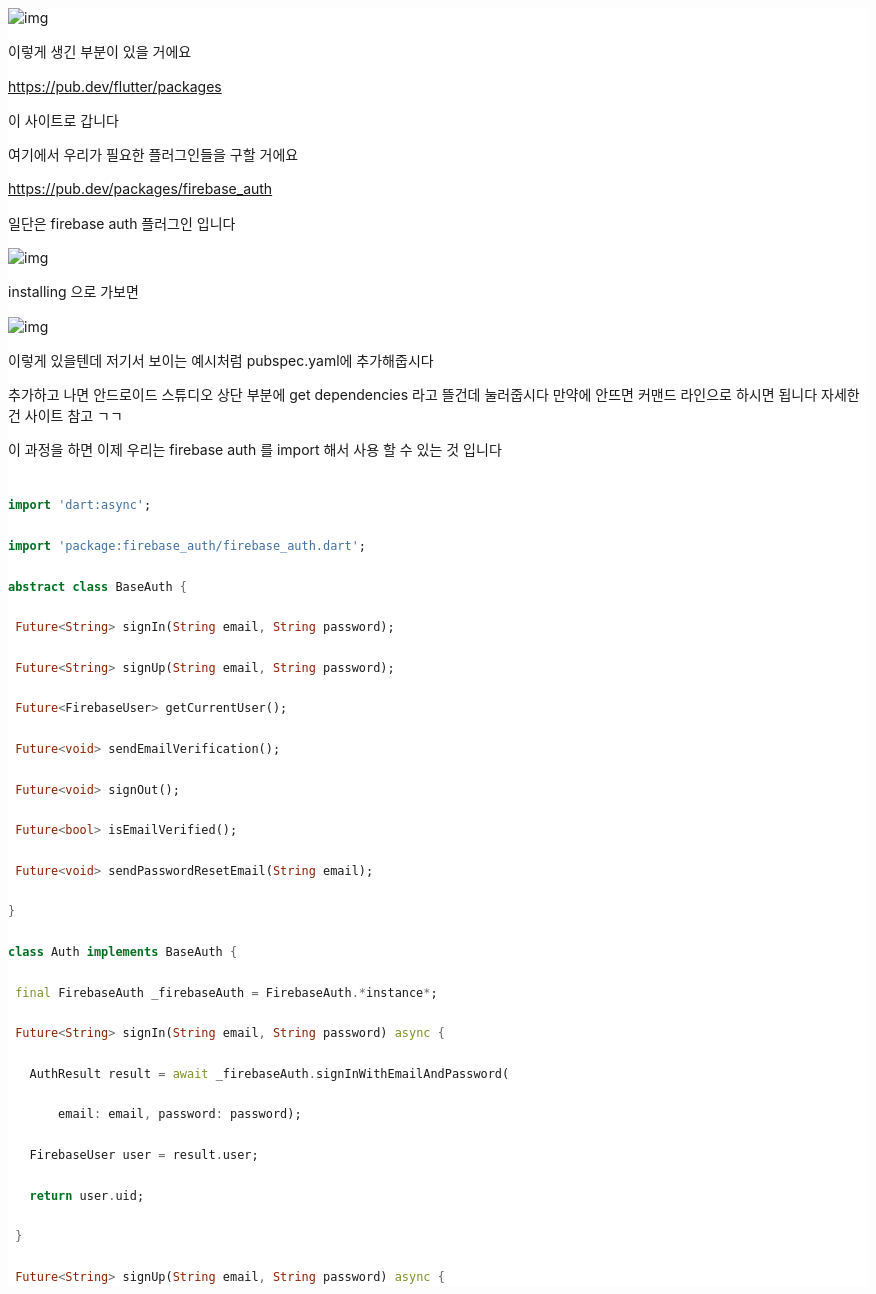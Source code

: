 ![img](https://lh5.googleusercontent.com/0rJShu1T9RJc-k6VU4pmzvL6Pbt9NQQypwDPZg9eODMfERiqPuZrl_eIVVXIZC_HXj5qu3bPKT_otP18_WL3ENDp1NvjCJmlV7rNZ3VMZsiaPsZd-bfr37Hn3-VEB5VIJZvW0nzM)

이렇게 생긴 부분이 있을 거에요

<https://pub.dev/flutter/packages>

이 사이트로 갑니다

여기에서 우리가 필요한 플러그인들을 구할 거에요

<https://pub.dev/packages/firebase_auth>

일단은 firebase auth 플러그인 입니다

![img](https://lh6.googleusercontent.com/h22pRb1gx7RWBASLkkME2mUeIEBDuyHbSmUWlVjyDH1u0M6JlAFdkxOcvqdKWquG1KuI7M_8JLFhEvyYrfqRtgGfGHKYVav4-Oa2McTb4AYKpM9NUC2BFEfMf34rUI5jwVV3fzmo)

installing 으로 가보면

![img](https://lh5.googleusercontent.com/CbXBJU4WWJ92yJzJZQlp2qITVaxdE1_YmsomSYrsDZjpSobHEZQTqFjEvlLTDju9XzE1_H03Aw6QOzwPUID4qQ_9EUwTJtyPO75MQJd7JRdQGiNjK-9KUb__Xh_2odTLbguu05H1)

이렇게 있을텐데 저기서 보이는 예시처럼 pubspec.yaml에 추가해줍시다

추가하고 나면 안드로이드 스튜디오 상단 부분에 get dependencies 라고 뜰건데 눌러줍시다 만약에 안뜨면 커맨드 라인으로 하시면 됩니다 자세한건 사이트 참고 ㄱㄱ

이 과정을 하면 이제 우리는 firebase auth 를 import 해서 사용 할 수 있는 것 입니다

```dart

import 'dart:async';

import 'package:firebase_auth/firebase_auth.dart';

abstract class BaseAuth {

 Future<String> signIn(String email, String password);

 Future<String> signUp(String email, String password);

 Future<FirebaseUser> getCurrentUser();

 Future<void> sendEmailVerification();

 Future<void> signOut();

 Future<bool> isEmailVerified();

 Future<void> sendPasswordResetEmail(String email);

}

class Auth implements BaseAuth {

 final FirebaseAuth _firebaseAuth = FirebaseAuth.*instance*;

 Future<String> signIn(String email, String password) async {

   AuthResult result = await _firebaseAuth.signInWithEmailAndPassword(

​       email: email, password: password);

   FirebaseUser user = result.user;

   return user.uid;

 }

 Future<String> signUp(String email, String password) async {

```